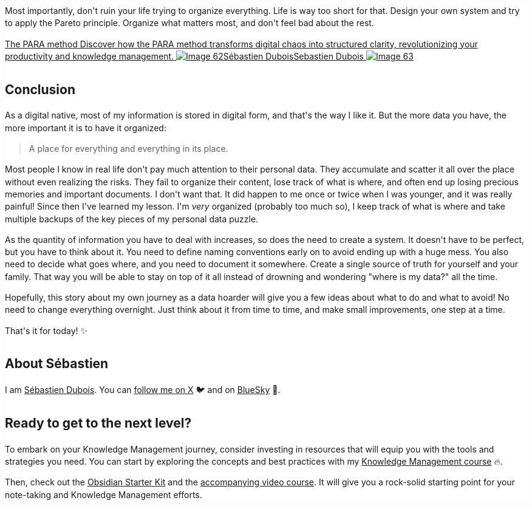 Most importantly, don't ruin your life trying to organize everything. Life is way too short for that. Design your own system and try to apply the Pareto principle. Organize what matters most, and don't feel bad about the rest.

[The PARA method Discover how the PARA method transforms digital chaos into structured clarity, revolutionizing your productivity and knowledge management. ![Image 62](https://www.dsebastien.net/content/images/size/w256h256/2022/11/logo_symbol.png)Sébastien DuboisSebastien Dubois ![Image 63](https://www.dsebastien.net/content/images/2024/04/DALL-E-2024-04-05-09.12.18---A-sophisticated-and-insightful-pencil-drawing-in-black-and-white--showcasing-the-essence-of-the-PARA-method-for-organizing-digital-information.-The-ar.webp)](https://www.dsebastien.net/2022-04-26-para/)

**Conclusion**
--------------

As a digital native, most of my information is stored in digital form, and that's the way I like it. But the more data you have, the more important it is to have it organized:

> A place for everything and everything in its place.

Most people I know in real life don't pay much attention to their personal data. They accumulate and scatter it all over the place without even realizing the risks. They fail to organize their content, lose track of what is where, and often end up losing precious memories and important documents. I don't want that. It did happen to me once or twice when I was younger, and it was really painful! Since then I've learned my lesson. I'm _very_ organized (probably too much so), I keep track of what is where and take multiple backups of the key pieces of my personal data puzzle.

As the quantity of information you have to deal with increases, so does the need to create a system. It doesn't have to be perfect, but you have to think about it. You need to define naming conventions early on to avoid ending up with a huge mess. You also need to decide what goes where, and you need to document it somewhere. Create a single source of truth for yourself and your family. That way you will be able to stay on top of it all instead of drowning and wondering "where is my data?" all the time.

Hopefully, this story about my own journey as a data hoarder will give you a few ideas about what to do and what to avoid! No need to change everything overnight. Just think about it from time to time, and make small improvements, one step at a time.

That's it for today! ✨

About Sébastien
---------------

I am [Sébastien Dubois](https://www.dsebastien.net/about/). You can [follow me on X](https://x.com/dSebastien) 🐦 and on [BlueSky](https://bsky.app/profile/dsebastien.net) 🦋.

  
  

Ready to get to the next level?
-------------------------------

To embark on your Knowledge Management journey, consider investing in resources that will equip you with the tools and strategies you need. You can start by exploring the concepts and best practices with my [Knowledge Management course](https://developassion.gumroad.com/l/knowledge-management-for-beginners) 🔥.

Then, check out the [Obsidian Starter Kit](https://developassion.gumroad.com/l/obsidian-starter-kit) and the [accompanying video course](https://developassion.gumroad.com/l/obsidian-starter-course). It will give you a rock-solid starting point for your note-taking and Knowledge Management efforts.
